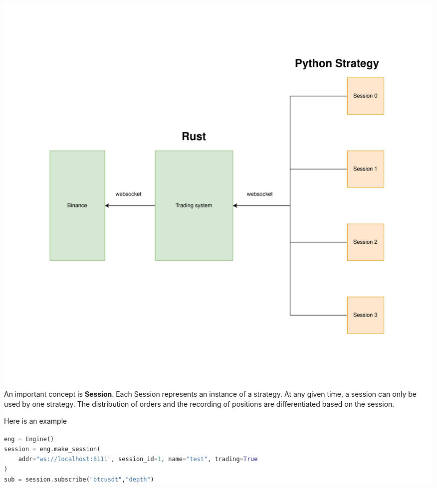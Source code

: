 ![xcrypto](static/xcrypto.svg)

An important concept is **Session**. Each Session represents an instance of a strategy. At any given time, a session can only be used by one strategy. The distribution of orders and the recording of positions are differentiated based on the session.

Here is an example

```python
eng = Engine()
session = eng.make_session(
    addr="ws://localhost:8111", session_id=1, name="test", trading=True
)
sub = session.subscribe("btcusdt","depth")
```
